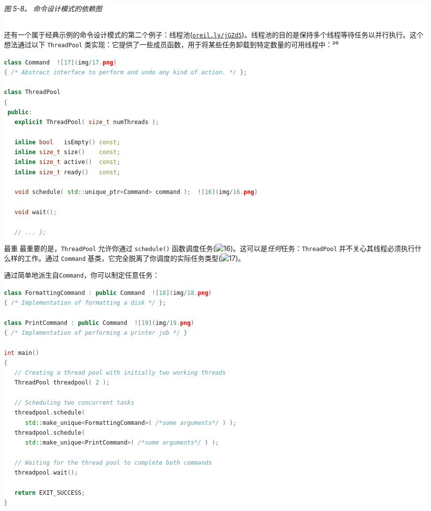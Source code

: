 ###### 图 5-8。 命令设计模式的依赖图

还有一个属于经典示例的命令设计模式的第二个例子：线程池([`oreil.ly/jGZd5`](https://oreil.ly/jGZd5))。线程池的目的是保持多个线程等待任务以并行执行。这个想法通过以下 `ThreadPool` 类实现：它提供了一些成员函数，用于将某些任务卸载到特定数量的可用线程中：⁠²⁰

```cpp
class Command  ![17](img/17.png)
{ /* Abstract interface to perform and undo any kind of action. */ };

class ThreadPool
{
 public:
   explicit ThreadPool( size_t numThreads );

   inline bool   isEmpty() const;
   inline size_t size()    const;
   inline size_t active()  const;
   inline size_t ready()   const;

   void schedule( std::unique_ptr<Command> command );  ![16](img/16.png)

   void wait();

   // ... };

```

最重   最重要的是，`ThreadPool` 允许你通过 `schedule()` 函数调度任务(![16](img/#code_g21_16))。这可以是*任何*任务：`ThreadPool` 并不关心其线程必须执行什么样的工作。通过 `Command` 基类，它完全脱离了你调度的实际任务类型(![17](img/#code_g21_17))。

通过简单地派生自`Command`，你可以制定任意任务：

```cpp
class FormattingCommand : public Command  ![18](img/18.png)
{ /* Implementation of formatting a disk */ };

class PrintCommand : public Command  ![19](img/19.png)
{ /* Implementation of performing a printer job */ }

int main()
{
   // Creating a thread pool with initially two working threads
   ThreadPool threadpool( 2 );

   // Scheduling two concurrent tasks
   threadpool.schedule(
      std::make_unique<FormattingCommand>( /*some arguments*/ ) );
   threadpool.schedule(
      std::make_unique<PrintCommand>( /*some arguments*/ ) );

   // Waiting for the thread pool to complete both commands
   threadpool.wait();

   return EXIT_SUCCESS;
}

```
